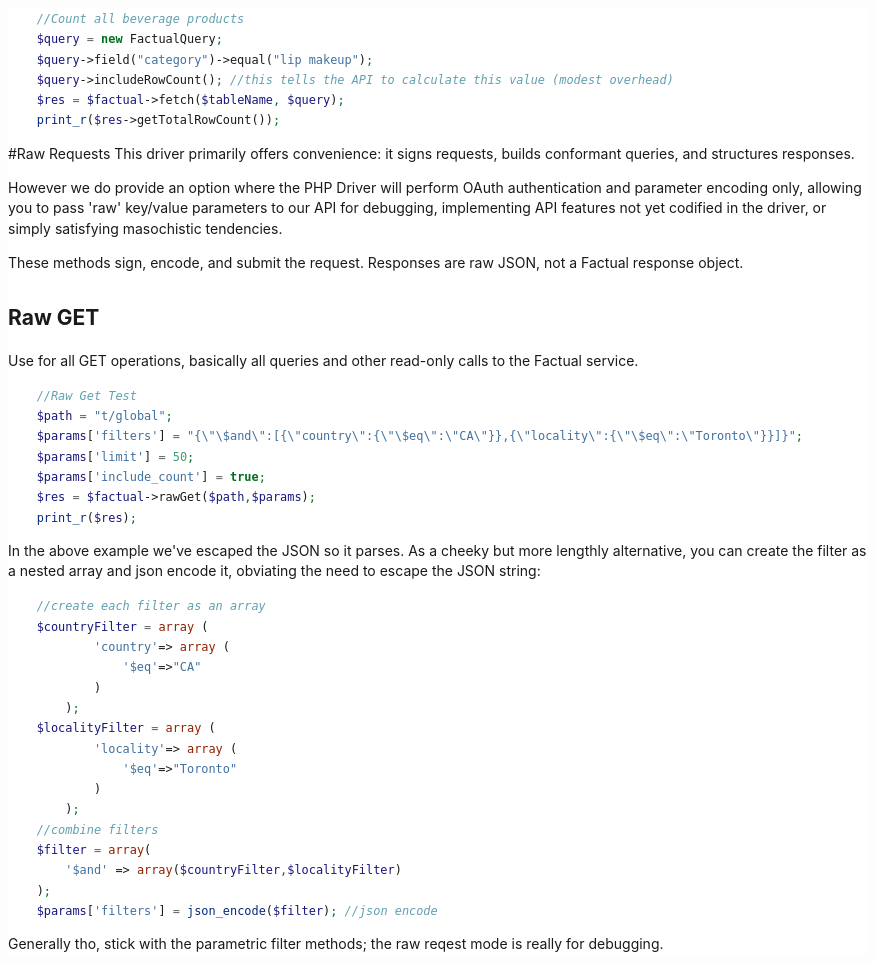 ```php
	//Count all beverage products
	$query = new FactualQuery;
	$query->field("category")->equal("lip makeup"); 	
	$query->includeRowCount(); //this tells the API to calculate this value (modest overhead)
	$res = $factual->fetch($tableName, $query); 
	print_r($res->getTotalRowCount());	
```
#Raw Requests
This driver primarily offers convenience: it signs requests, builds conformant queries, and structures responses. 

However we do provide an option where the PHP Driver will perform OAuth authentication and parameter encoding only, allowing you to pass 'raw' key/value parameters to our API for debugging, implementing API features not yet codified in the driver, or simply satisfying masochistic tendencies.

These methods sign, encode, and submit the request. Responses are raw JSON, not a Factual response object.

## Raw GET
Use for all GET operations, basically all queries and other read-only calls to the Factual service.
```php
	//Raw Get Test
	$path = "t/global";
	$params['filters'] = "{\"\$and\":[{\"country\":{\"\$eq\":\"CA\"}},{\"locality\":{\"\$eq\":\"Toronto\"}}]}";
    $params['limit'] = 50;
    $params['include_count'] = true;
	$res = $factual->rawGet($path,$params);
	print_r($res);
```
In the above example we've escaped the JSON so it parses.  As a cheeky but more lengthly alternative, you can create the filter as a nested array and json encode it, obviating the need to escape the JSON string:
```php
	//create each filter as an array
	$countryFilter = array (
			'country'=> array (
				'$eq'=>"CA"
			)
		);
	$localityFilter = array (
			'locality'=> array (
				'$eq'=>"Toronto"
			)
		);		
	//combine filters
	$filter = array(
		'$and' => array($countryFilter,$localityFilter)	
	);
	$params['filters'] = json_encode($filter); //json encode
```
Generally tho, stick with the parametric filter methods; the raw reqest mode is really for debugging.
